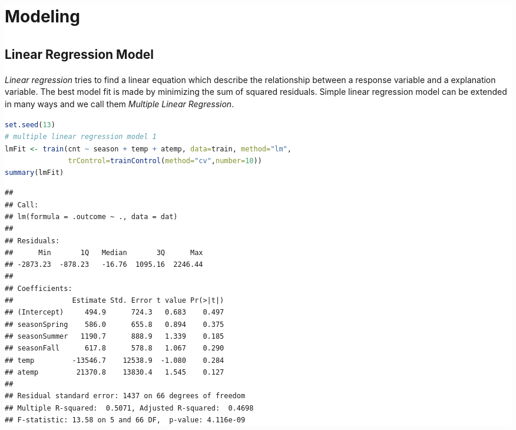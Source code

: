 # Modeling

## Linear Regression Model

*Linear regression* tries to find a linear equation which describe the
relationship between a response variable and a explanation variable. The
best model fit is made by minimizing the sum of squared residuals.
Simple linear regression model can be extended in many ways and we call
them *Multiple Linear Regression*.

``` r
set.seed(13)
# multiple linear regression model 1
lmFit <- train(cnt ~ season + temp + atemp, data=train, method="lm",
               trControl=trainControl(method="cv",number=10))
summary(lmFit)
```

    ## 
    ## Call:
    ## lm(formula = .outcome ~ ., data = dat)
    ## 
    ## Residuals:
    ##      Min       1Q   Median       3Q      Max 
    ## -2873.23  -878.23   -16.76  1095.16  2246.44 
    ## 
    ## Coefficients:
    ##              Estimate Std. Error t value Pr(>|t|)
    ## (Intercept)     494.9      724.3   0.683    0.497
    ## seasonSpring    586.0      655.8   0.894    0.375
    ## seasonSummer   1190.7      888.9   1.339    0.185
    ## seasonFall      617.8      578.8   1.067    0.290
    ## temp         -13546.7    12538.9  -1.080    0.284
    ## atemp         21370.8    13830.4   1.545    0.127
    ## 
    ## Residual standard error: 1437 on 66 degrees of freedom
    ## Multiple R-squared:  0.5071, Adjusted R-squared:  0.4698 
    ## F-statistic: 13.58 on 5 and 66 DF,  p-value: 4.116e-09
